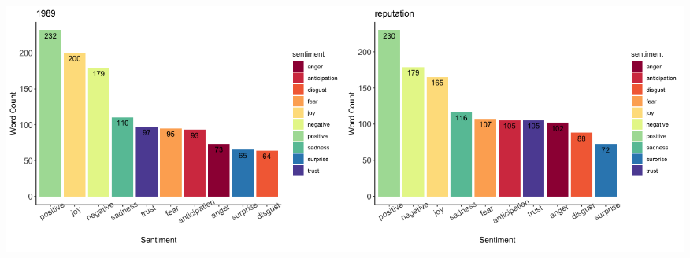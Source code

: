 <img src="images/swift_sentiments_files/figure-gfm/unnamed-chunk-13-5.png" width="50%" /><img src="images/swift_sentiments_files/figure-gfm/unnamed-chunk-13-6.png" width="50%" />